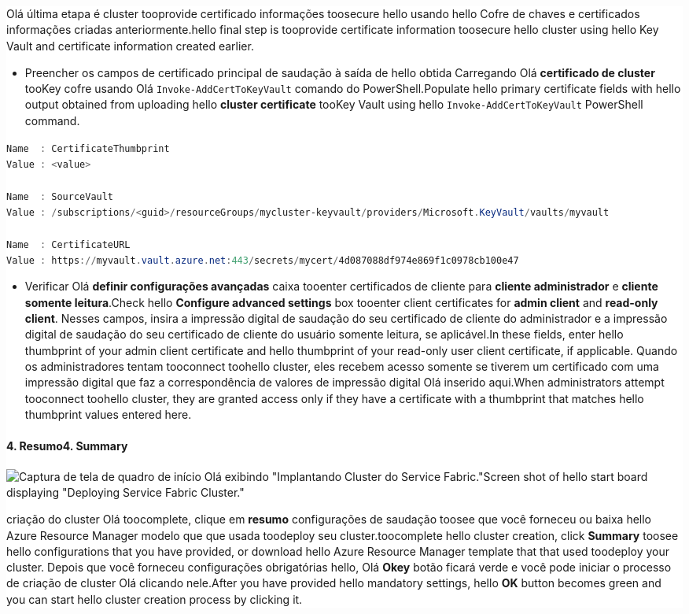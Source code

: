 <span data-ttu-id="1057b-251">Olá última etapa é cluster tooprovide certificado informações toosecure hello usando hello Cofre de chaves e certificados informações criadas anteriormente.</span><span class="sxs-lookup"><span data-stu-id="1057b-251">hello final step is tooprovide certificate information toosecure hello cluster using hello Key Vault and certificate information created earlier.</span></span>

* <span data-ttu-id="1057b-252">Preencher os campos de certificado principal de saudação à saída de hello obtida Carregando Olá **certificado de cluster** tooKey cofre usando Olá `Invoke-AddCertToKeyVault` comando do PowerShell.</span><span class="sxs-lookup"><span data-stu-id="1057b-252">Populate hello primary certificate fields with hello output obtained from uploading hello **cluster certificate** tooKey Vault using hello `Invoke-AddCertToKeyVault` PowerShell command.</span></span>

```powershell
Name  : CertificateThumbprint
Value : <value>

Name  : SourceVault
Value : /subscriptions/<guid>/resourceGroups/mycluster-keyvault/providers/Microsoft.KeyVault/vaults/myvault

Name  : CertificateURL
Value : https://myvault.vault.azure.net:443/secrets/mycert/4d087088df974e869f1c0978cb100e47
```

* <span data-ttu-id="1057b-253">Verificar Olá **definir configurações avançadas** caixa tooenter certificados de cliente para **cliente administrador** e **cliente somente leitura**.</span><span class="sxs-lookup"><span data-stu-id="1057b-253">Check hello **Configure advanced settings** box tooenter client certificates for **admin client** and **read-only client**.</span></span> <span data-ttu-id="1057b-254">Nesses campos, insira a impressão digital de saudação do seu certificado de cliente do administrador e a impressão digital de saudação do seu certificado de cliente do usuário somente leitura, se aplicável.</span><span class="sxs-lookup"><span data-stu-id="1057b-254">In these fields, enter hello thumbprint of your admin client certificate and hello thumbprint of your read-only user client certificate, if applicable.</span></span> <span data-ttu-id="1057b-255">Quando os administradores tentam tooconnect toohello cluster, eles recebem acesso somente se tiverem um certificado com uma impressão digital que faz a correspondência de valores de impressão digital Olá inserido aqui.</span><span class="sxs-lookup"><span data-stu-id="1057b-255">When administrators attempt tooconnect toohello cluster, they are granted access only if they have a certificate with a thumbprint that matches hello thumbprint values entered here.</span></span>  

#### <a name="4-summary"></a><span data-ttu-id="1057b-256">4. Resumo</span><span class="sxs-lookup"><span data-stu-id="1057b-256">4. Summary</span></span>
![<span data-ttu-id="1057b-257">Captura de tela de quadro de início Olá exibindo "Implantando Cluster do Service Fabric."</span><span class="sxs-lookup"><span data-stu-id="1057b-257">Screen shot of hello start board displaying "Deploying Service Fabric Cluster."</span></span> ][Notifications]

<span data-ttu-id="1057b-258">criação do cluster Olá toocomplete, clique em **resumo** configurações de saudação toosee que você forneceu ou baixa hello Azure Resource Manager modelo que que usada toodeploy seu cluster.</span><span class="sxs-lookup"><span data-stu-id="1057b-258">toocomplete hello cluster creation, click **Summary** toosee hello configurations that you have provided, or download hello Azure Resource Manager template that that used toodeploy your cluster.</span></span> <span data-ttu-id="1057b-259">Depois que você forneceu configurações obrigatórias hello, Olá **Okey** botão ficará verde e você pode iniciar o processo de criação de cluster Olá clicando nele.</span><span class="sxs-lookup"><span data-stu-id="1057b-259">After you have provided hello mandatory settings, hello **OK** button becomes green and you can start hello cluster creation process by clicking it.</span></span>


[azure-powershell]: https://azure.microsoft.com/documentation/articles/powershell-install-configure/
[service-fabric-rp-helpers]: https://github.com/ChackDan/Service-Fabric/tree/master/Scripts/ServiceFabricRPHelpers
[azure-portal]: https://portal.azure.com/
[key-vault-get-started]: ../key-vault/key-vault-get-started.md
[create-cluster-arm]: service-fabric-cluster-creation-via-arm.md
[service-fabric-cluster-security]: service-fabric-cluster-security.md
[service-fabric-cluster-security-roles]: service-fabric-cluster-security-roles.md
[service-fabric-cluster-capacity]: service-fabric-cluster-capacity.md
[service-fabric-connect-and-communicate-with-services]: service-fabric-connect-and-communicate-with-services.md
[service-fabric-health-introduction]: service-fabric-health-introduction.md
[service-fabric-reliable-services-backup-restore]: service-fabric-reliable-services-backup-restore.md
[remote-connect-to-a-vm-scale-set]: service-fabric-cluster-nodetypes.md#remote-connect-to-a-vm-scale-set-instance-or-a-cluster-node
[service-fabric-cluster-upgrade]: service-fabric-cluster-upgrade.md
[SearchforServiceFabricClusterTemplate]: ./media/service-fabric-cluster-creation-via-portal/SearchforServiceFabricClusterTemplate.png
[CreateRG]: ./media/service-fabric-cluster-creation-via-portal/CreateRG.png
[CreateNodeType]: ./media/service-fabric-cluster-creation-via-portal/NodeType.png
[SecurityConfigs]: ./media/service-fabric-cluster-creation-via-portal/SecurityConfigs.png
[Notifications]: ./media/service-fabric-cluster-creation-via-portal/notifications.png
[ClusterDashboard]: ./media/service-fabric-cluster-creation-via-portal/ClusterDashboard.png
[cluster-security-cert-installation]: ./media/service-fabric-cluster-creation-via-arm/cluster-security-cert-installation.png